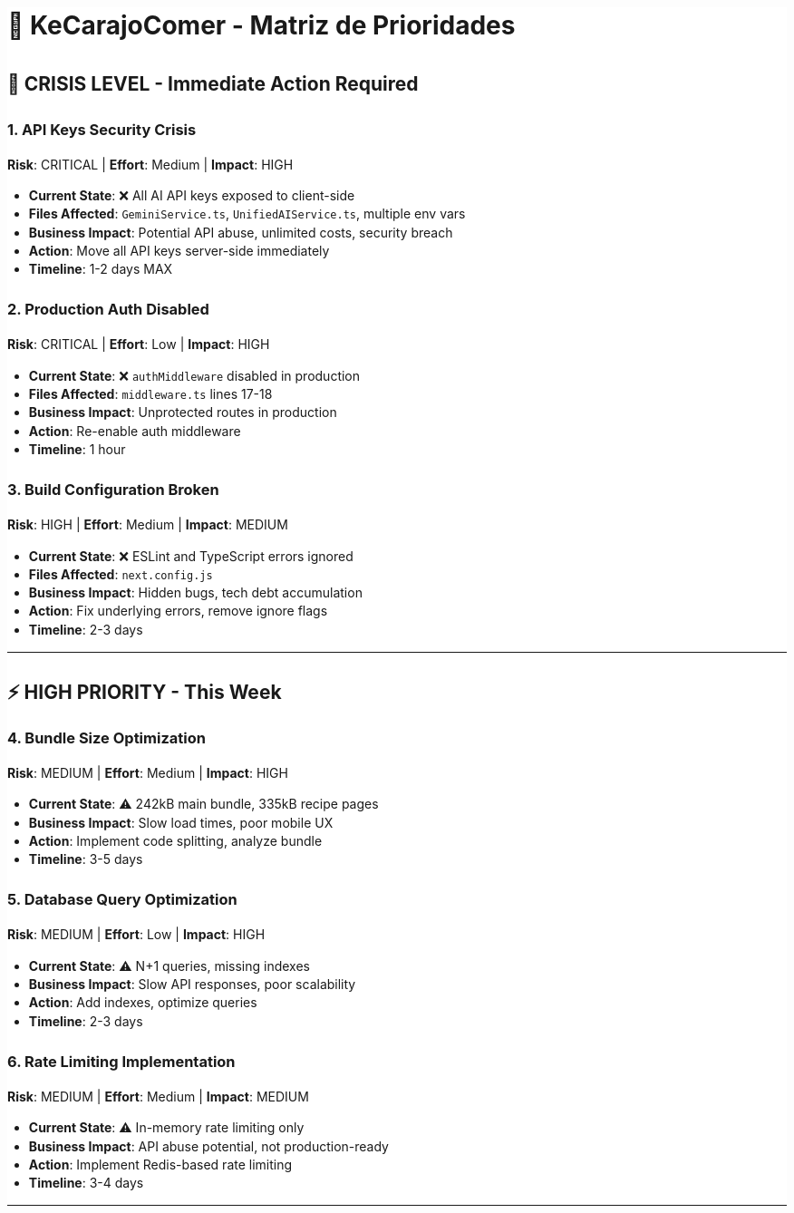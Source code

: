 # 🎯 KeCarajoComer - Matriz de Prioridades

## 🚨 CRISIS LEVEL - Immediate Action Required

### 1. API Keys Security Crisis 
**Risk**: CRITICAL | **Effort**: Medium | **Impact**: HIGH
- **Current State**: ❌ All AI API keys exposed to client-side
- **Files Affected**: `GeminiService.ts`, `UnifiedAIService.ts`, multiple env vars
- **Business Impact**: Potential API abuse, unlimited costs, security breach
- **Action**: Move all API keys server-side immediately
- **Timeline**: 1-2 days MAX

### 2. Production Auth Disabled
**Risk**: CRITICAL | **Effort**: Low | **Impact**: HIGH  
- **Current State**: ❌ `authMiddleware` disabled in production
- **Files Affected**: `middleware.ts` lines 17-18
- **Business Impact**: Unprotected routes in production
- **Action**: Re-enable auth middleware
- **Timeline**: 1 hour

### 3. Build Configuration Broken
**Risk**: HIGH | **Effort**: Medium | **Impact**: MEDIUM
- **Current State**: ❌ ESLint and TypeScript errors ignored
- **Files Affected**: `next.config.js`
- **Business Impact**: Hidden bugs, tech debt accumulation
- **Action**: Fix underlying errors, remove ignore flags
- **Timeline**: 2-3 days

---

## ⚡ HIGH PRIORITY - This Week

### 4. Bundle Size Optimization
**Risk**: MEDIUM | **Effort**: Medium | **Impact**: HIGH
- **Current State**: ⚠️ 242kB main bundle, 335kB recipe pages
- **Business Impact**: Slow load times, poor mobile UX
- **Action**: Implement code splitting, analyze bundle
- **Timeline**: 3-5 days

### 5. Database Query Optimization  
**Risk**: MEDIUM | **Effort**: Low | **Impact**: HIGH
- **Current State**: ⚠️ N+1 queries, missing indexes
- **Business Impact**: Slow API responses, poor scalability
- **Action**: Add indexes, optimize queries
- **Timeline**: 2-3 days

### 6. Rate Limiting Implementation
**Risk**: MEDIUM | **Effort**: Medium | **Impact**: MEDIUM
- **Current State**: ⚠️ In-memory rate limiting only
- **Business Impact**: API abuse potential, not production-ready
- **Action**: Implement Redis-based rate limiting
- **Timeline**: 3-4 days

---